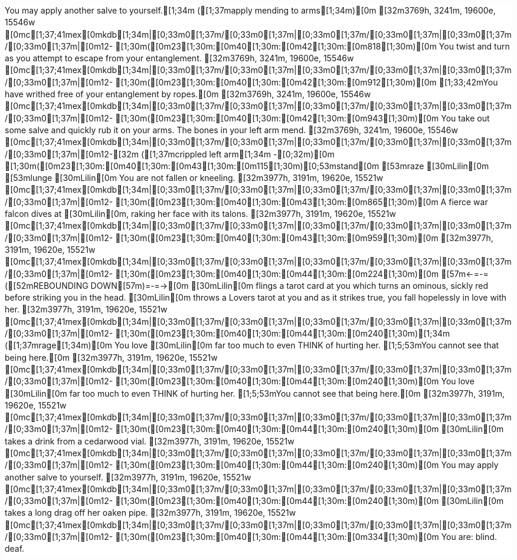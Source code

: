 You may apply another salve to yourself.[1;34m ([1;37mapply mending to arms[1;34m)[0m
[32m3769h, 3241m, 19600e, 15546w [0mc[1;37;41mex[0mkdb[1;34m|[0;33m0[1;37m/[0;33m0[1;37m|[0;33m0[1;37m/[0;33m0[1;37m|[0;33m0[1;37m/[0;33m0[1;37m|[0m12-  [1;30m([0m23[1;30m:[0m40[1;30m:[0m42[1;30m:[0m818[1;30m)[0m
You twist and turn as you attempt to escape from your entanglement.
[32m3769h, 3241m, 19600e, 15546w [0mc[1;37;41mex[0mkdb[1;34m|[0;33m0[1;37m/[0;33m0[1;37m|[0;33m0[1;37m/[0;33m0[1;37m|[0;33m0[1;37m/[0;33m0[1;37m|[0m12-  [1;30m([0m23[1;30m:[0m40[1;30m:[0m42[1;30m:[0m912[1;30m)[0m
[1;33;42mYou have writhed free of your entanglement by ropes.[0m
[32m3769h, 3241m, 19600e, 15546w [0mc[1;37;41mex[0mkdb[1;34m|[0;33m0[1;37m/[0;33m0[1;37m|[0;33m0[1;37m/[0;33m0[1;37m|[0;33m0[1;37m/[0;33m0[1;37m|[0m12-  [1;30m([0m23[1;30m:[0m40[1;30m:[0m42[1;30m:[0m943[1;30m)[0m
You take out some salve and quickly rub it on your arms.
The bones in your left arm mend.
[32m3769h, 3241m, 19600e, 15546w [0mc[1;37;41mex[0mkdb[1;34m|[0;33m0[1;37m/[0;33m0[1;37m|[0;33m0[1;37m/[0;33m0[1;37m|[0;33m0[1;37m/[0;33m0[1;37m|[0m12-[32m ([1;37mcrippled left arm[1;34m -[0;32m)[0m  [1;30m([0m23[1;30m:[0m40[1;30m:[0m43[1;30m:[0m115[1;30m)[0;53mstand[0m
[53mraze [30mLilin[0m
[53mlunge [30mLilin[0m
You are not fallen or kneeling.
[32m3977h, 3191m, 19620e, 15521w [0mc[1;37;41mex[0mkdb[1;34m|[0;33m0[1;37m/[0;33m0[1;37m|[0;33m0[1;37m/[0;33m0[1;37m|[0;33m0[1;37m/[0;33m0[1;37m|[0m12-  [1;30m([0m23[1;30m:[0m40[1;30m:[0m43[1;30m:[0m865[1;30m)[0m
A fierce war falcon dives at [30mLilin[0m, raking her face with its talons.
[32m3977h, 3191m, 19620e, 15521w [0mc[1;37;41mex[0mkdb[1;34m|[0;33m0[1;37m/[0;33m0[1;37m|[0;33m0[1;37m/[0;33m0[1;37m|[0;33m0[1;37m/[0;33m0[1;37m|[0m12-  [1;30m([0m23[1;30m:[0m40[1;30m:[0m43[1;30m:[0m959[1;30m)[0m
[32m3977h, 3191m, 19620e, 15521w [0mc[1;37;41mex[0mkdb[1;34m|[0;33m0[1;37m/[0;33m0[1;37m|[0;33m0[1;37m/[0;33m0[1;37m|[0;33m0[1;37m/[0;33m0[1;37m|[0m12-  [1;30m([0m23[1;30m:[0m40[1;30m:[0m44[1;30m:[0m224[1;30m)[0m
[57m<-=-=([52mREBOUNDING DOWN[57m)=-=->[0m
[30mLilin[0m flings a tarot card at you which turns an ominous, sickly red before striking you in the head.
[30mLilin[0m throws a Lovers tarot at you and as it strikes true, you fall hopelessly in love with her.
[32m3977h, 3191m, 19620e, 15521w [0mc[1;37;41mex[0mkdb[1;34m|[0;33m0[1;37m/[0;33m0[1;37m|[0;33m0[1;37m/[0;33m0[1;37m|[0;33m0[1;37m/[0;33m0[1;37m|[0m12-  [1;30m([0m23[1;30m:[0m40[1;30m:[0m44[1;30m:[0m240[1;30m)[1;34m ([1;37mrage[1;34m)[0m
You love [30mLilin[0m far too much to even THINK of hurting her.
[1;5;53mYou cannot see that being here.[0m
[32m3977h, 3191m, 19620e, 15521w [0mc[1;37;41mex[0mkdb[1;34m|[0;33m0[1;37m/[0;33m0[1;37m|[0;33m0[1;37m/[0;33m0[1;37m|[0;33m0[1;37m/[0;33m0[1;37m|[0m12-  [1;30m([0m23[1;30m:[0m40[1;30m:[0m44[1;30m:[0m240[1;30m)[0m
You love [30mLilin[0m far too much to even THINK of hurting her.
[1;5;53mYou cannot see that being here.[0m
[32m3977h, 3191m, 19620e, 15521w [0mc[1;37;41mex[0mkdb[1;34m|[0;33m0[1;37m/[0;33m0[1;37m|[0;33m0[1;37m/[0;33m0[1;37m|[0;33m0[1;37m/[0;33m0[1;37m|[0m12-  [1;30m([0m23[1;30m:[0m40[1;30m:[0m44[1;30m:[0m240[1;30m)[0m
[30mLilin[0m takes a drink from a cedarwood vial.
[32m3977h, 3191m, 19620e, 15521w [0mc[1;37;41mex[0mkdb[1;34m|[0;33m0[1;37m/[0;33m0[1;37m|[0;33m0[1;37m/[0;33m0[1;37m|[0;33m0[1;37m/[0;33m0[1;37m|[0m12-  [1;30m([0m23[1;30m:[0m40[1;30m:[0m44[1;30m:[0m240[1;30m)[0m
You may apply another salve to yourself.
[32m3977h, 3191m, 19620e, 15521w [0mc[1;37;41mex[0mkdb[1;34m|[0;33m0[1;37m/[0;33m0[1;37m|[0;33m0[1;37m/[0;33m0[1;37m|[0;33m0[1;37m/[0;33m0[1;37m|[0m12-  [1;30m([0m23[1;30m:[0m40[1;30m:[0m44[1;30m:[0m240[1;30m)[0m
[30mLilin[0m takes a long drag off her oaken pipe.
[32m3977h, 3191m, 19620e, 15521w [0mc[1;37;41mex[0mkdb[1;34m|[0;33m0[1;37m/[0;33m0[1;37m|[0;33m0[1;37m/[0;33m0[1;37m|[0;33m0[1;37m/[0;33m0[1;37m|[0m12-  [1;30m([0m23[1;30m:[0m40[1;30m:[0m44[1;30m:[0m334[1;30m)[0m
You are:
blind.
deaf.